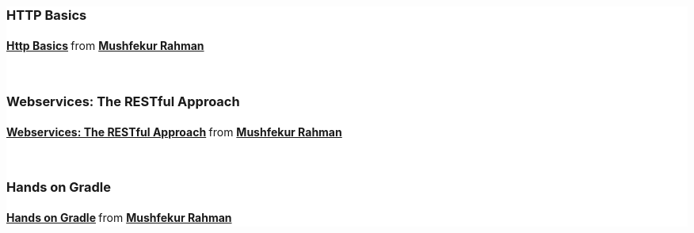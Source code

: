 ### HTTP Basics
<iframe src="//www.slideshare.net/slideshow/embed_code/key/1CFdw3S18fFF0L" width="595" height="485" frameborder="0" marginwidth="0" marginheight="0" scrolling="no" style="border:1px solid #CCC; border-width:1px; margin-bottom:5px; max-width: 100%;" allowfullscreen> </iframe> <div style="margin-bottom:5px"> <strong> <a href="//www.slideshare.net/mushfekurrahman/http-basics-239167206" title="Http Basics" target="_blank">Http Basics</a> </strong> from <strong><a href="https://www.slideshare.net/mushfekurrahman" target="_blank">Mushfekur Rahman</a></strong> </div>
<br>

### Webservices: The RESTful Approach
<iframe src="//www.slideshare.net/slideshow/embed_code/key/CCoXtHrNAiF2mJ" width="595" height="485" frameborder="0" marginwidth="0" marginheight="0" scrolling="no" style="border:1px solid #CCC; border-width:1px; margin-bottom:5px; max-width: 100%;" allowfullscreen> </iframe> <div style="margin-bottom:5px"> <strong> <a href="//www.slideshare.net/mushfekurrahman/webservices-the-restful-approach" title="Webservices: The RESTful Approach" target="_blank">Webservices: The RESTful Approach</a> </strong> from <strong><a href="https://www.slideshare.net/mushfekurrahman" target="_blank">Mushfekur Rahman</a></strong> </div>
<br>

### Hands on Gradle
<iframe src="//www.slideshare.net/slideshow/embed_code/key/JAKKa2tU0jaMEz" width="595" height="485" frameborder="0" marginwidth="0" marginheight="0" scrolling="no" style="border:1px solid #CCC; border-width:1px; margin-bottom:5px; max-width: 100%;" allowfullscreen> </iframe> <div style="margin-bottom:5px"> <strong> <a href="//www.slideshare.net/mushfekurrahman/hands-on-gradle" title="Hands on Gradle" target="_blank">Hands on Gradle</a> </strong> from <strong><a href="https://www.slideshare.net/mushfekurrahman" target="_blank">Mushfekur Rahman</a></strong> </div>
